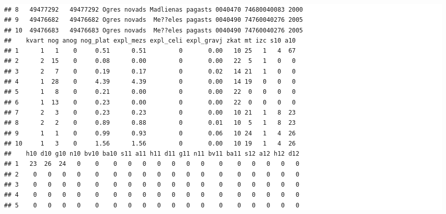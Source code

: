     ## 8   49477292   49477292 Ogres novads Madlienas pagasts 0040470 74680040083 2000
    ## 9   49476682   49476682 Ogres novads  Me??eles pagasts 0040490 74760040276 2005
    ## 10  49476683   49476683 Ogres novads  Me??eles pagasts 0040490 74760040276 2005
    ##    kvart nog anog nog_plat expl_mezs expl_celi expl_gravj zkat mt izc s10 a10
    ## 1      1   1    0     0.51      0.51         0       0.00   10 25   1   4  67
    ## 2      2  15    0     0.08      0.00         0       0.00   22  5   1   0   0
    ## 3      2   7    0     0.19      0.17         0       0.02   14 21   1   0   0
    ## 4      1  28    0     4.39      4.39         0       0.00   14 19   0   0   0
    ## 5      1   8    0     0.21      0.00         0       0.00   22  0   0   0   0
    ## 6      1  13    0     0.23      0.00         0       0.00   22  0   0   0   0
    ## 7      2   3    0     0.23      0.23         0       0.00   10 21   1   8  23
    ## 8      2   2    0     0.89      0.88         0       0.01   10  5   1   8  23
    ## 9      1   1    0     0.99      0.93         0       0.06   10 24   1   4  26
    ## 10     1   3    0     1.56      1.56         0       0.00   10 19   1   4  26
    ##    h10 d10 g10 n10 bv10 ba10 s11 a11 h11 d11 g11 n11 bv11 ba11 s12 a12 h12 d12
    ## 1   23  26  24   0    0    0   0   0   0   0   0   0    0    0   0   0   0   0
    ## 2    0   0   0   0    0    0   0   0   0   0   0   0    0    0   0   0   0   0
    ## 3    0   0   0   0    0    0   0   0   0   0   0   0    0    0   0   0   0   0
    ## 4    0   0   0   0    0    0   0   0   0   0   0   0    0    0   0   0   0   0
    ## 5    0   0   0   0    0    0   0   0   0   0   0   0    0    0   0   0   0   0